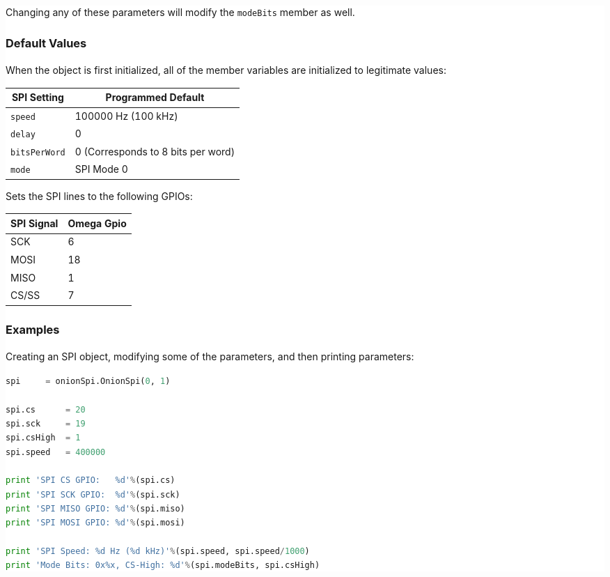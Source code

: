 Changing any of these parameters will modify the `modeBits` member as well.


[//]: # (Python: Object Member Variables: Defaults)

### Default Values

When the object is first initialized, all of the member variables are initialized to legitimate values:

| SPI Setting   | Programmed Default                  |
|---------------|-------------------------------------|
| `speed`       | 100000 Hz (100 kHz)                 |
| `delay`       | 0                                   |
| `bitsPerWord` | 0 (Corresponds to 8 bits per  word) |
| `mode`        | SPI Mode 0                          |


Sets the SPI lines to the following GPIOs:

| SPI Signal | Omega Gpio |
|------------|------------|
| SCK        | 6          |
| MOSI       | 18         |
| MISO       | 1          |
| CS/SS      | 7          |


[//]: # (Python: Object Member Variables: Examples)

### Examples

Creating an SPI object, modifying some of the parameters, and then printing parameters:

``` python
spi 	= onionSpi.OnionSpi(0, 1)

spi.cs 		= 20
spi.sck		= 19
spi.csHigh 	= 1
spi.speed 	= 400000

print 'SPI CS GPIO:   %d'%(spi.cs)
print 'SPI SCK GPIO:  %d'%(spi.sck)
print 'SPI MISO GPIO: %d'%(spi.miso)
print 'SPI MOSI GPIO: %d'%(spi.mosi)

print 'SPI Speed: %d Hz (%d kHz)'%(spi.speed, spi.speed/1000)
print 'Mode Bits: 0x%x, CS-High: %d'%(spi.modeBits, spi.csHigh)
```



[//]: # (SUB-HEADING)
[//]: # (Python: Setup Functions)


[//]: # (The SPI Protocol)
[//]: # (The SPI Protocol: Linux and SPI)
[//]: # (MAJOR HEADING)
[//]: # (The C Library)
[//]: # (Programming Flow)
[//]: # (Using the Library)
[//]: # (Example Code)
[//]: # (Return Values)
[//]: # (Parameter Structure)
[//]: # (Setup Functions)
[//]: # (Initialize the Parameter Structure)
[//]: # (Check if SPI Device is Mapped)
[//]: # (Register SPI Device)
[//]: # (Setup SPI Device)
[//]: # (Communication Functions)
[//]: # (Transfer Data Function)
[//]: # (Transfer Data Function: Example Code: Reading)
[//]: # (Transfer Data Function: Example Code: Writing)
[//]: # (Transfer Data Function: Example Code: Writing Stream of Data)
[//]: # (Additional Functions)
[//]: # (Additional Functions: spiRead)
[//]: # (Additional Functions: spiWrite)
[//]: # (MAJOR HEADING)
[//]: # (The Python Module)
[//]: # (Python: Programming Flow)
[//]: # (Using the Python Module)
[//]: # (Python: Example Code)
[//]: # (Python: Initialization)
[//]: # (Python: Object Member Variables)
[//]: # (Python: Check if Device is Registered)
[//]: # (Python: Register Device)
[//]: # (Python: Setup SPI Device)
[//]: # (Python: Setup SPI Device)
[//]: # (Python: Reading Functions)
[//]: # (Python: Writing Functions)
[//]: # (Python: Write Bytes)
[//]: # (Python: Write Bytes without an Address)
